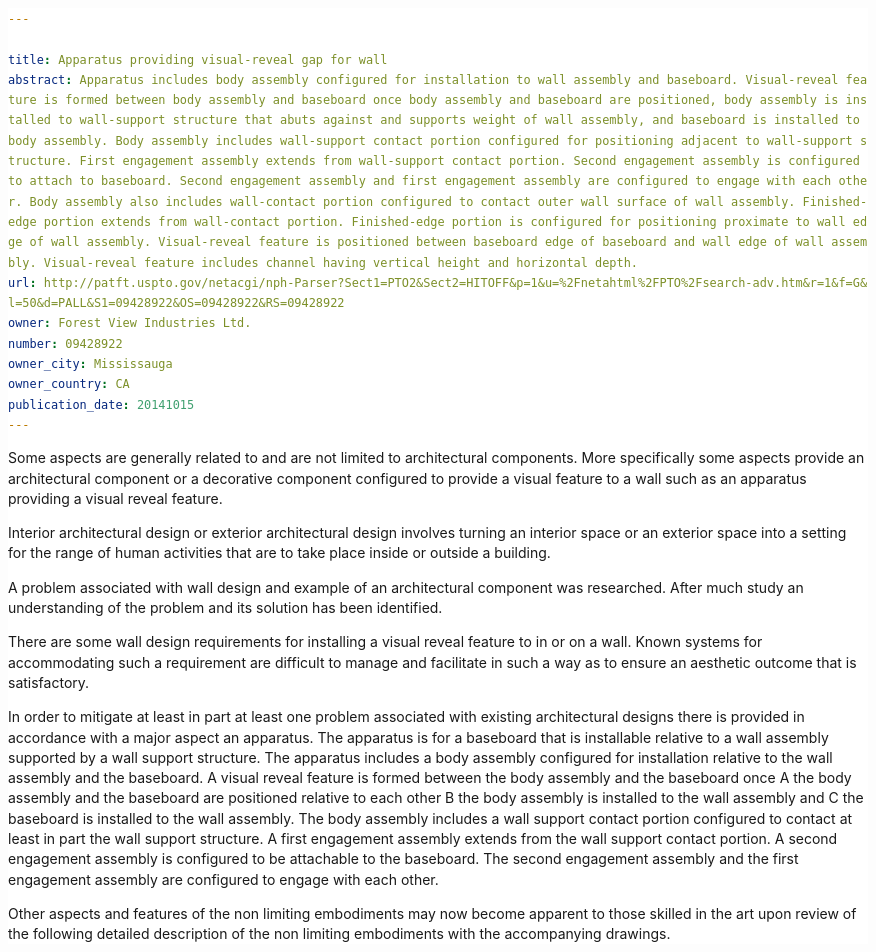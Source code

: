 ```yaml
---

title: Apparatus providing visual-reveal gap for wall
abstract: Apparatus includes body assembly configured for installation to wall assembly and baseboard. Visual-reveal feature is formed between body assembly and baseboard once body assembly and baseboard are positioned, body assembly is installed to wall-support structure that abuts against and supports weight of wall assembly, and baseboard is installed to body assembly. Body assembly includes wall-support contact portion configured for positioning adjacent to wall-support structure. First engagement assembly extends from wall-support contact portion. Second engagement assembly is configured to attach to baseboard. Second engagement assembly and first engagement assembly are configured to engage with each other. Body assembly also includes wall-contact portion configured to contact outer wall surface of wall assembly. Finished-edge portion extends from wall-contact portion. Finished-edge portion is configured for positioning proximate to wall edge of wall assembly. Visual-reveal feature is positioned between baseboard edge of baseboard and wall edge of wall assembly. Visual-reveal feature includes channel having vertical height and horizontal depth.
url: http://patft.uspto.gov/netacgi/nph-Parser?Sect1=PTO2&Sect2=HITOFF&p=1&u=%2Fnetahtml%2FPTO%2Fsearch-adv.htm&r=1&f=G&l=50&d=PALL&S1=09428922&OS=09428922&RS=09428922
owner: Forest View Industries Ltd.
number: 09428922
owner_city: Mississauga
owner_country: CA
publication_date: 20141015
---
```

Some aspects are generally related to and are not limited to architectural components. More specifically some aspects provide an architectural component or a decorative component configured to provide a visual feature to a wall such as an apparatus providing a visual reveal feature.

Interior architectural design or exterior architectural design involves turning an interior space or an exterior space into a setting for the range of human activities that are to take place inside or outside a building.

A problem associated with wall design and example of an architectural component was researched. After much study an understanding of the problem and its solution has been identified.

There are some wall design requirements for installing a visual reveal feature to in or on a wall. Known systems for accommodating such a requirement are difficult to manage and facilitate in such a way as to ensure an aesthetic outcome that is satisfactory.

In order to mitigate at least in part at least one problem associated with existing architectural designs there is provided in accordance with a major aspect an apparatus. The apparatus is for a baseboard that is installable relative to a wall assembly supported by a wall support structure. The apparatus includes a body assembly configured for installation relative to the wall assembly and the baseboard. A visual reveal feature is formed between the body assembly and the baseboard once A the body assembly and the baseboard are positioned relative to each other B the body assembly is installed to the wall assembly and C the baseboard is installed to the wall assembly. The body assembly includes a wall support contact portion configured to contact at least in part the wall support structure. A first engagement assembly extends from the wall support contact portion. A second engagement assembly is configured to be attachable to the baseboard. The second engagement assembly and the first engagement assembly are configured to engage with each other.

Other aspects and features of the non limiting embodiments may now become apparent to those skilled in the art upon review of the following detailed description of the non limiting embodiments with the accompanying drawings.
